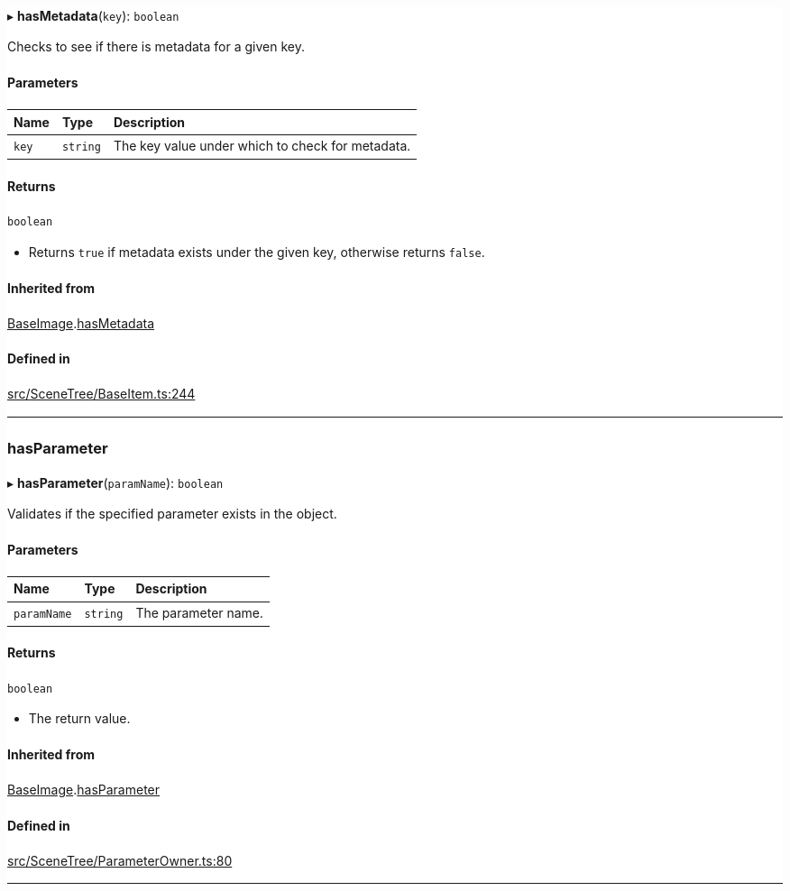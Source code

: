 ▸ **hasMetadata**(`key`): `boolean`

Checks to see if there is metadata for a given key.

#### Parameters

| Name | Type | Description |
| :------ | :------ | :------ |
| `key` | `string` | The key value under which to check for metadata. |

#### Returns

`boolean`

- Returns `true` if metadata exists under the given key, otherwise returns `false`.

#### Inherited from

[BaseImage](../SceneTree_BaseImage.BaseImage).[hasMetadata](../SceneTree_BaseImage.BaseImage#hasmetadata)

#### Defined in

[src/SceneTree/BaseItem.ts:244](https://github.com/ZeaInc/zea-engine/blob/d12d3e016/src/SceneTree/BaseItem.ts#L244)

___

### hasParameter

▸ **hasParameter**(`paramName`): `boolean`

Validates if the specified parameter exists in the object.

#### Parameters

| Name | Type | Description |
| :------ | :------ | :------ |
| `paramName` | `string` | The parameter name. |

#### Returns

`boolean`

- The return value.

#### Inherited from

[BaseImage](../SceneTree_BaseImage.BaseImage).[hasParameter](../SceneTree_BaseImage.BaseImage#hasparameter)

#### Defined in

[src/SceneTree/ParameterOwner.ts:80](https://github.com/ZeaInc/zea-engine/blob/d12d3e016/src/SceneTree/ParameterOwner.ts#L80)

___
